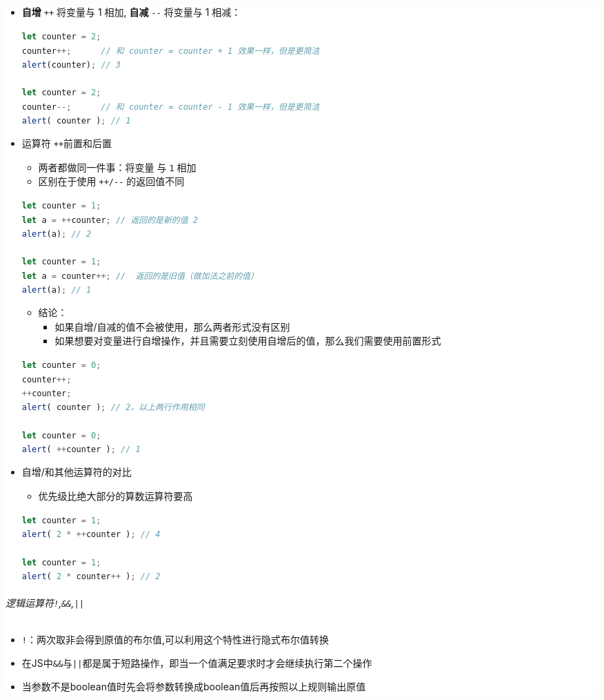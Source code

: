 - **自增** `++` 将变量与 1 相加, **自减** `--` 将变量与 1 相减：

  ```javascript
  let counter = 2;
  counter++;      // 和 counter = counter + 1 效果一样，但是更简洁
  alert(counter); // 3
  
  let counter = 2;
  counter--;      // 和 counter = counter - 1 效果一样，但是更简洁
  alert( counter ); // 1
  ```

- 运算符 `++`前置和后置

  - 两者都做同一件事：将变量 与 `1` 相加
  - 区别在于使用 `++/--` 的返回值不同

  ```javascript
  let counter = 1;
  let a = ++counter; // 返回的是新的值 2
  alert(a); // 2
  
  let counter = 1;
  let a = counter++; //  返回的是旧值（做加法之前的值）
  alert(a); // 1
  ```

  - 结论： 
    - 如果自增/自减的值不会被使用，那么两者形式没有区别
    - 如果想要对变量进行自增操作，并且需要立刻使用自增后的值，那么我们需要使用前置形式

  ```javascript
  let counter = 0;
  counter++;
  ++counter;
  alert( counter ); // 2，以上两行作用相同
  
  let counter = 0;
  alert( ++counter ); // 1
  ```

- 自增/和其他运算符的对比

  - 优先级比绝大部分的算数运算符要高

  ```javascript
  let counter = 1;
  alert( 2 * ++counter ); // 4
  
  let counter = 1;
  alert( 2 * counter++ ); // 2
  ```

###### 逻辑运算符``!``,``&&``,``||``

- `!`：两次取非会得到原值的布尔值,可以利用这个特性进行隐式布尔值转换

- 在JS中`&&`与`||`都是属于短路操作，即当一个值满足要求时才会继续执行第二个操作
- 当参数不是boolean值时先会将参数转换成boolean值后再按照以上规则输出原值
